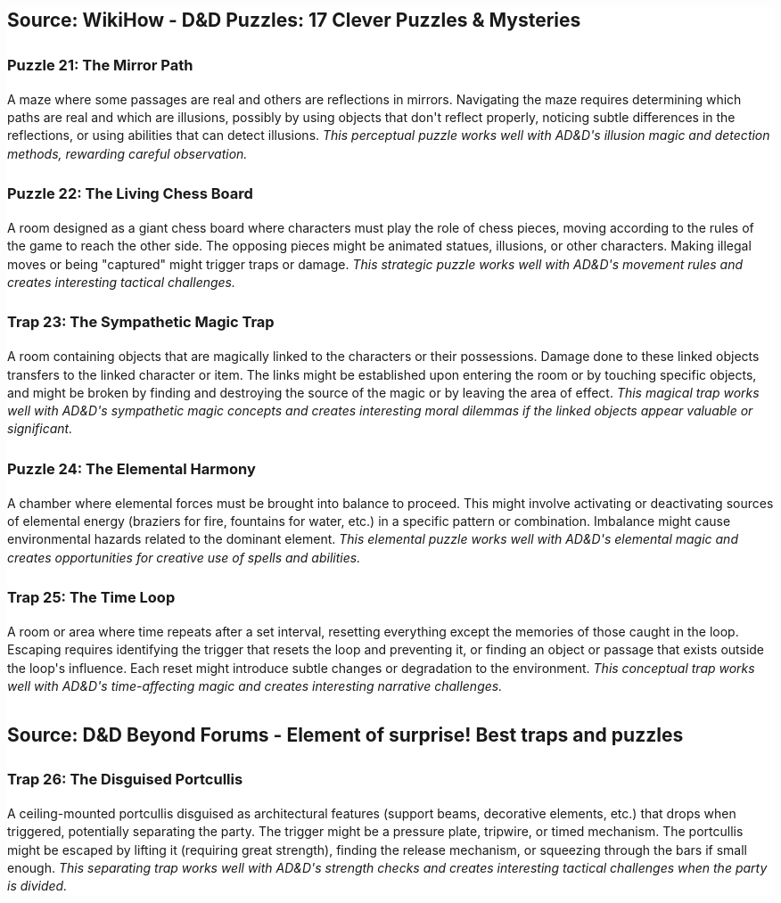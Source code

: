 ## Source: WikiHow - D&D Puzzles: 17 Clever Puzzles & Mysteries

### Puzzle 21: The Mirror Path
A maze where some passages are real and others are reflections in mirrors. Navigating the maze requires determining which paths are real and which are illusions, possibly by using objects that don't reflect properly, noticing subtle differences in the reflections, or using abilities that can detect illusions.
*This perceptual puzzle works well with AD&D's illusion magic and detection methods, rewarding careful observation.*

### Puzzle 22: The Living Chess Board
A room designed as a giant chess board where characters must play the role of chess pieces, moving according to the rules of the game to reach the other side. The opposing pieces might be animated statues, illusions, or other characters. Making illegal moves or being "captured" might trigger traps or damage.
*This strategic puzzle works well with AD&D's movement rules and creates interesting tactical challenges.*

### Trap 23: The Sympathetic Magic Trap
A room containing objects that are magically linked to the characters or their possessions. Damage done to these linked objects transfers to the linked character or item. The links might be established upon entering the room or by touching specific objects, and might be broken by finding and destroying the source of the magic or by leaving the area of effect.
*This magical trap works well with AD&D's sympathetic magic concepts and creates interesting moral dilemmas if the linked objects appear valuable or significant.*

### Puzzle 24: The Elemental Harmony
A chamber where elemental forces must be brought into balance to proceed. This might involve activating or deactivating sources of elemental energy (braziers for fire, fountains for water, etc.) in a specific pattern or combination. Imbalance might cause environmental hazards related to the dominant element.
*This elemental puzzle works well with AD&D's elemental magic and creates opportunities for creative use of spells and abilities.*

### Trap 25: The Time Loop
A room or area where time repeats after a set interval, resetting everything except the memories of those caught in the loop. Escaping requires identifying the trigger that resets the loop and preventing it, or finding an object or passage that exists outside the loop's influence. Each reset might introduce subtle changes or degradation to the environment.
*This conceptual trap works well with AD&D's time-affecting magic and creates interesting narrative challenges.*

## Source: D&D Beyond Forums - Element of surprise! Best traps and puzzles

### Trap 26: The Disguised Portcullis
A ceiling-mounted portcullis disguised as architectural features (support beams, decorative elements, etc.) that drops when triggered, potentially separating the party. The trigger might be a pressure plate, tripwire, or timed mechanism. The portcullis might be escaped by lifting it (requiring great strength), finding the release mechanism, or squeezing through the bars if small enough.
*This separating trap works well with AD&D's strength checks and creates interesting tactical challenges when the party is divided.*
